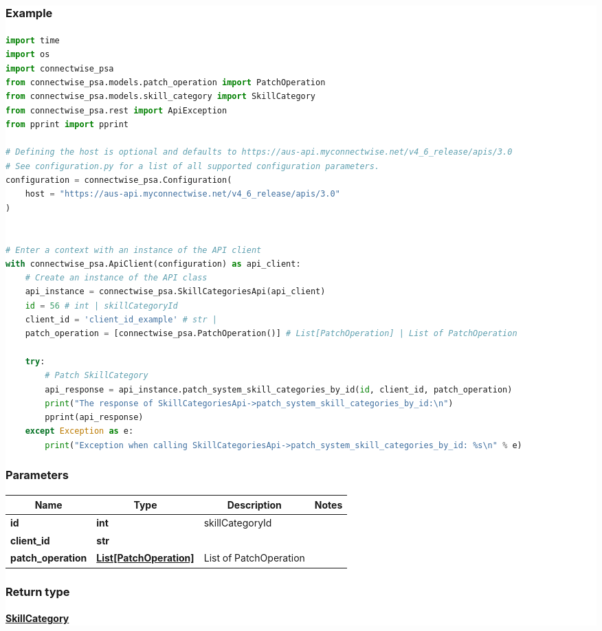 ### Example

```python
import time
import os
import connectwise_psa
from connectwise_psa.models.patch_operation import PatchOperation
from connectwise_psa.models.skill_category import SkillCategory
from connectwise_psa.rest import ApiException
from pprint import pprint

# Defining the host is optional and defaults to https://aus-api.myconnectwise.net/v4_6_release/apis/3.0
# See configuration.py for a list of all supported configuration parameters.
configuration = connectwise_psa.Configuration(
    host = "https://aus-api.myconnectwise.net/v4_6_release/apis/3.0"
)


# Enter a context with an instance of the API client
with connectwise_psa.ApiClient(configuration) as api_client:
    # Create an instance of the API class
    api_instance = connectwise_psa.SkillCategoriesApi(api_client)
    id = 56 # int | skillCategoryId
    client_id = 'client_id_example' # str | 
    patch_operation = [connectwise_psa.PatchOperation()] # List[PatchOperation] | List of PatchOperation

    try:
        # Patch SkillCategory
        api_response = api_instance.patch_system_skill_categories_by_id(id, client_id, patch_operation)
        print("The response of SkillCategoriesApi->patch_system_skill_categories_by_id:\n")
        pprint(api_response)
    except Exception as e:
        print("Exception when calling SkillCategoriesApi->patch_system_skill_categories_by_id: %s\n" % e)
```



### Parameters

Name | Type | Description  | Notes
------------- | ------------- | ------------- | -------------
 **id** | **int**| skillCategoryId | 
 **client_id** | **str**|  | 
 **patch_operation** | [**List[PatchOperation]**](PatchOperation.md)| List of PatchOperation | 

### Return type

[**SkillCategory**](SkillCategory.md)
